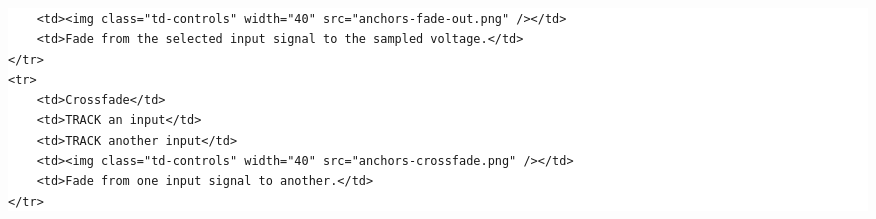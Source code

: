         <td><img class="td-controls" width="40" src="anchors-fade-out.png" /></td>
        <td>Fade from the selected input signal to the sampled voltage.</td>
    </tr>
    <tr>
        <td>Crossfade</td>
        <td>TRACK an input</td>
        <td>TRACK another input</td>
        <td><img class="td-controls" width="40" src="anchors-crossfade.png" /></td>
        <td>Fade from one input signal to another.</td>
    </tr>
</table>
